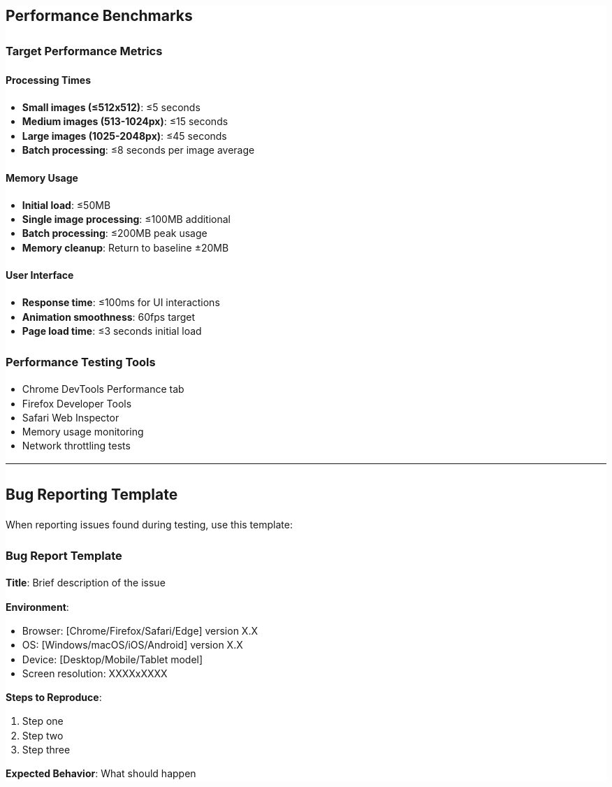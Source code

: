 
## Performance Benchmarks

### Target Performance Metrics

#### Processing Times
- **Small images (≤512x512)**: ≤5 seconds
- **Medium images (513-1024px)**: ≤15 seconds  
- **Large images (1025-2048px)**: ≤45 seconds
- **Batch processing**: ≤8 seconds per image average

#### Memory Usage
- **Initial load**: ≤50MB
- **Single image processing**: ≤100MB additional
- **Batch processing**: ≤200MB peak usage
- **Memory cleanup**: Return to baseline ±20MB

#### User Interface
- **Response time**: ≤100ms for UI interactions
- **Animation smoothness**: 60fps target
- **Page load time**: ≤3 seconds initial load

### Performance Testing Tools
- Chrome DevTools Performance tab
- Firefox Developer Tools
- Safari Web Inspector
- Memory usage monitoring
- Network throttling tests

---

## Bug Reporting Template

When reporting issues found during testing, use this template:

### Bug Report Template

**Title**: Brief description of the issue

**Environment**:
- Browser: [Chrome/Firefox/Safari/Edge] version X.X
- OS: [Windows/macOS/iOS/Android] version X.X
- Device: [Desktop/Mobile/Tablet model]
- Screen resolution: XXXXxXXXX

**Steps to Reproduce**:
1. Step one
2. Step two
3. Step three

**Expected Behavior**:
What should happen
